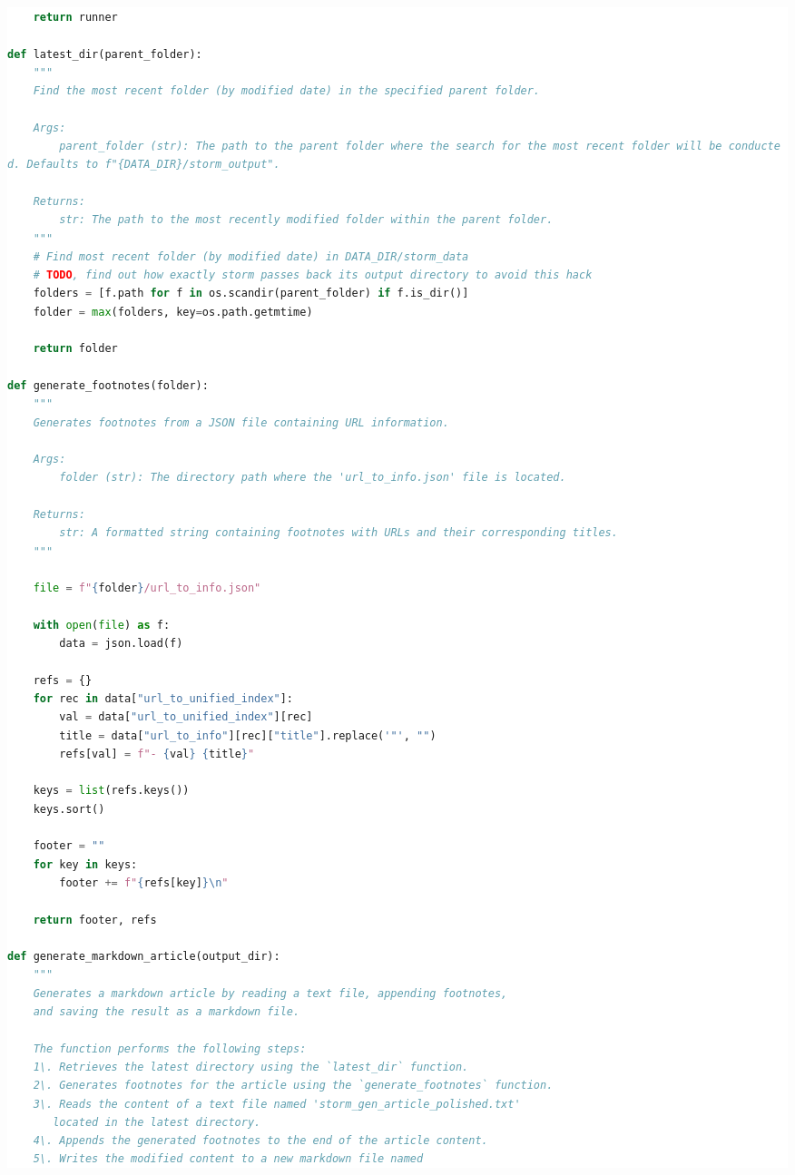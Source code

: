```py
    return runner

def latest_dir(parent_folder):
    """
    Find the most recent folder (by modified date) in the specified parent folder.

    Args:
        parent_folder (str): The path to the parent folder where the search for the most recent folder will be conducted. Defaults to f"{DATA_DIR}/storm_output".

    Returns:
        str: The path to the most recently modified folder within the parent folder.
    """
    # Find most recent folder (by modified date) in DATA_DIR/storm_data
    # TODO, find out how exactly storm passes back its output directory to avoid this hack
    folders = [f.path for f in os.scandir(parent_folder) if f.is_dir()]
    folder = max(folders, key=os.path.getmtime)

    return folder

def generate_footnotes(folder):
    """
    Generates footnotes from a JSON file containing URL information.

    Args:
        folder (str): The directory path where the 'url_to_info.json' file is located.

    Returns:
        str: A formatted string containing footnotes with URLs and their corresponding titles.
    """

    file = f"{folder}/url_to_info.json"

    with open(file) as f:
        data = json.load(f)

    refs = {}
    for rec in data["url_to_unified_index"]:
        val = data["url_to_unified_index"][rec]
        title = data["url_to_info"][rec]["title"].replace('"', "")
        refs[val] = f"- {val} {title}"

    keys = list(refs.keys())
    keys.sort()

    footer = ""
    for key in keys:
        footer += f"{refs[key]}\n"

    return footer, refs

def generate_markdown_article(output_dir):
    """
    Generates a markdown article by reading a text file, appending footnotes, 
    and saving the result as a markdown file.

    The function performs the following steps:
    1\. Retrieves the latest directory using the `latest_dir` function.
    2\. Generates footnotes for the article using the `generate_footnotes` function.
    3\. Reads the content of a text file named 'storm_gen_article_polished.txt' 
       located in the latest directory.
    4\. Appends the generated footnotes to the end of the article content.
    5\. Writes the modified content to a new markdown file named 
```